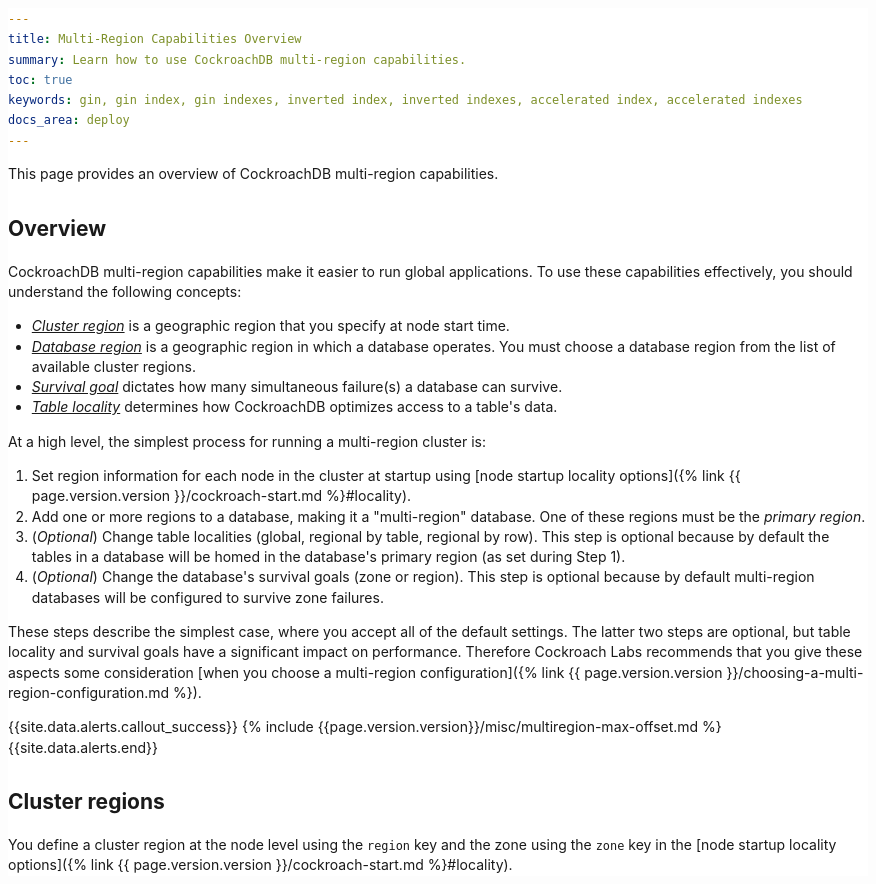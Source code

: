 ```yaml
---
title: Multi-Region Capabilities Overview
summary: Learn how to use CockroachDB multi-region capabilities.
toc: true
keywords: gin, gin index, gin indexes, inverted index, inverted indexes, accelerated index, accelerated indexes
docs_area: deploy
---
```


This page provides an overview of CockroachDB multi-region capabilities.

## Overview

CockroachDB multi-region capabilities make it easier to run global applications. To use these capabilities effectively, you should understand the following concepts:

- [_Cluster region_](#cluster-regions) is a geographic region that you specify at node start time.
- [_Database region_](#database-regions) is a geographic region in which a database operates. You must choose a database region from the list of available cluster regions.
- [_Survival goal_](#survival-goals) dictates how many simultaneous failure(s) a database can survive.
- [_Table locality_](#table-locality) determines how CockroachDB optimizes access to a table's data.

<a name="default-settings"></a>

At a high level, the simplest process for running a multi-region cluster is:

1. Set region information for each node in the cluster at startup using [node startup locality options]({% link {{ page.version.version }}/cockroach-start.md %}#locality).
1. Add one or more regions to a database, making it a "multi-region" database. One of these regions must be the _primary region_.
1. (*Optional*) Change table localities (global, regional by table, regional by row). This step is optional because by default the tables in a database will be homed in the database's primary region (as set during Step 1).
1. (*Optional*) Change the database's survival goals (zone or region). This step is optional because by default multi-region databases will be configured to survive zone failures.

These steps describe the simplest case, where you accept all of the default settings. The latter two steps are optional, but table locality and survival goals have a significant impact on performance. Therefore Cockroach Labs recommends that you give these aspects some consideration [when you choose a multi-region configuration]({% link {{ page.version.version }}/choosing-a-multi-region-configuration.md %}).

{{site.data.alerts.callout_success}}
{% include {{page.version.version}}/misc/multiregion-max-offset.md %}
{{site.data.alerts.end}}

## Cluster regions

You define a cluster region at the node level using the `region` key and the zone using the `zone` key in the [node startup locality options]({% link {{ page.version.version }}/cockroach-start.md %}#locality).
